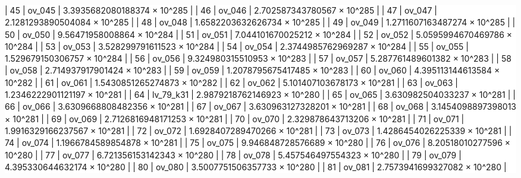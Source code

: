 | 45 | ov_045 | 3.3935682080188374 × 10^285 |
| 46 | ov_046 | 2.702587343780567 × 10^285 |
| 47 | ov_047 | 2.1281293890504084 × 10^285 |
| 48 | ov_048 | 1.6582203632626734 × 10^285 |
| 49 | ov_049 | 1.2711607163487274 × 10^285 |
| 50 | ov_050 | 9.56471958008864 × 10^284 |
| 51 | ov_051 | 7.044101670025212 × 10^284 |
| 52 | ov_052 | 5.0595994670469786 × 10^284 |
| 53 | ov_053 | 3.528299791611523 × 10^284 |
| 54 | ov_054 | 2.3744985762969287 × 10^284 |
| 55 | ov_055 | 1.529679150306757 × 10^284 |
| 56 | ov_056 | 9.324980315510953 × 10^283 |
| 57 | ov_057 | 5.287761489601382 × 10^283 |
| 58 | ov_058 | 2.714937917901424 × 10^283 |
| 59 | ov_059 | 1.2078795675417485 × 10^283 |
| 60 | ov_060 | 4.395113144613584 × 10^282 |
| 61 | ov_061 | 1.5430851265274873 × 10^282 |
| 62 | ov_062 | 5.101407103678173 × 10^281 |
| 63 | ov_063 | 1.2346222901121197 × 10^281 |
| 64 | lv_79_k31 | 2.9879218762146923 × 10^280 |
| 65 | ov_065 | 3.630982504033237 × 10^281 |
| 66 | ov_066 | 3.6309668808482356 × 10^281 |
| 67 | ov_067 | 3.630963127328201 × 10^281 |
| 68 | ov_068 | 3.1454098897398013 × 10^281 |
| 69 | ov_069 | 2.7126816948171253 × 10^281 |
| 70 | ov_070 | 2.329878643713206 × 10^281 |
| 71 | ov_071 | 1.9916329166237567 × 10^281 |
| 72 | ov_072 | 1.6928407289470266 × 10^281 |
| 73 | ov_073 | 1.4286454026225339 × 10^281 |
| 74 | ov_074 | 1.1966784589854878 × 10^281 |
| 75 | ov_075 | 9.946848728576689 × 10^280 |
| 76 | ov_076 | 8.20518010277596 × 10^280 |
| 77 | ov_077 | 6.721356153142343 × 10^280 |
| 78 | ov_078 | 5.457546497554323 × 10^280 |
| 79 | ov_079 | 4.395330644632174 × 10^280 |
| 80 | ov_080 | 3.5007751506357733 × 10^280 |
| 81 | ov_081 | 2.7573941699327082 × 10^280 |